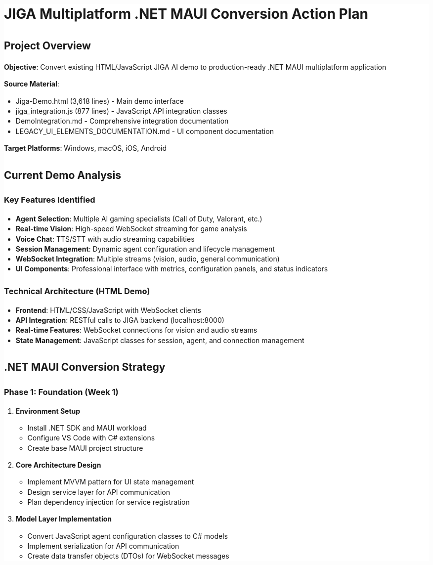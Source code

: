 # JIGA Multiplatform .NET MAUI Conversion Action Plan

## Project Overview

**Objective**: Convert existing HTML/JavaScript JIGA AI demo to production-ready .NET MAUI multiplatform application

**Source Material**: 
- Jiga-Demo.html (3,618 lines) - Main demo interface
- jiga_integration.js (877 lines) - JavaScript API integration classes  
- DemoIntegration.md - Comprehensive integration documentation
- LEGACY_UI_ELEMENTS_DOCUMENTATION.md - UI component documentation

**Target Platforms**: Windows, macOS, iOS, Android

## Current Demo Analysis

### Key Features Identified
- **Agent Selection**: Multiple AI gaming specialists (Call of Duty, Valorant, etc.)
- **Real-time Vision**: High-speed WebSocket streaming for game analysis
- **Voice Chat**: TTS/STT with audio streaming capabilities
- **Session Management**: Dynamic agent configuration and lifecycle management
- **WebSocket Integration**: Multiple streams (vision, audio, general communication)
- **UI Components**: Professional interface with metrics, configuration panels, and status indicators

### Technical Architecture (HTML Demo)
- **Frontend**: HTML/CSS/JavaScript with WebSocket clients
- **API Integration**: RESTful calls to JIGA backend (localhost:8000)
- **Real-time Features**: WebSocket connections for vision and audio streams
- **State Management**: JavaScript classes for session, agent, and connection management

## .NET MAUI Conversion Strategy

### Phase 1: Foundation (Week 1)
1. **Environment Setup**
   - Install .NET SDK and MAUI workload
   - Configure VS Code with C# extensions
   - Create base MAUI project structure

2. **Core Architecture Design**
   - Implement MVVM pattern for UI state management
   - Design service layer for API communication
   - Plan dependency injection for service registration

3. **Model Layer Implementation**
   - Convert JavaScript agent configuration classes to C# models
   - Implement serialization for API communication
   - Create data transfer objects (DTOs) for WebSocket messages

